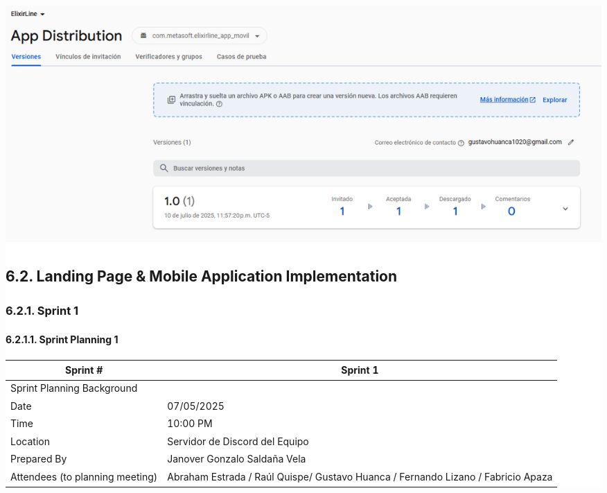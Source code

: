 ![](../assets/img/chapter-VI/sprint-3/app%20distribution.PNG)


## 6.2. Landing Page & Mobile Application Implementation


### 6.2.1. Sprint 1


#### 6.2.1.1. Sprint Planning 1



| Sprint #                        | Sprint 1                                                                                                                                                                                                                                                                                                                                                                                                                                                                                                                                                                                                                                       |
|---------------------------------|------------------------------------------------------------------------------------------------------------------------------------------------------------------------------------------------------------------------------------------------------------------------------------------------------------------------------------------------------------------------------------------------------------------------------------------------------------------------------------------------------------------------------------------------------------------------------------------------------------------------------------------------|
| Sprint Planning Background      |                                                                                                                                                                                                                                                                                                                                                                                                                                                                                                                                                                                                                                                |
| Date                            | 07/05/2025                                                                                                                                                                                                                                                                                                                                                                                                                                                                                                                                                                                                                                     |
| Time                            | 10:00 PM                                                                                                                                                                                                                                                                                                                                                                                                                                                                                                                                                                                                                                       |
| Location                        | Servidor de Discord del Equipo                                                                                                                                                                                                                                                                                                                                                                                                                                                                                                                                                                                                                 |
| Prepared By                     | Janover Gonzalo Saldaña Vela                                                                                                                                                                                                                                                                                                                                                                                                                                                                                                                                                                                                                   |
| Attendees (to planning meeting) | Abraham Estrada / Raúl Quispe/ Gustavo Huanca / Fernando Lizano / Fabricio Apaza                                                                                                                                                                                                                                                                                                                                                                                                                                                                                                                                                               |